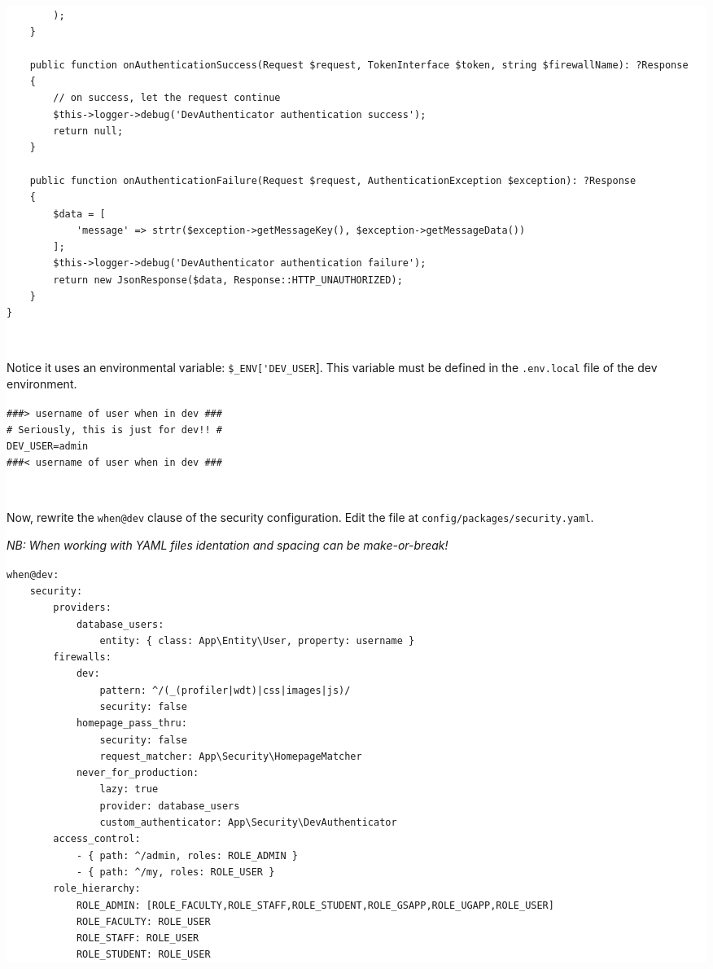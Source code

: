 ```
        );
    }

    public function onAuthenticationSuccess(Request $request, TokenInterface $token, string $firewallName): ?Response
    {
        // on success, let the request continue
        $this->logger->debug('DevAuthenticator authentication success');
        return null;
    }

    public function onAuthenticationFailure(Request $request, AuthenticationException $exception): ?Response
    {
        $data = [
            'message' => strtr($exception->getMessageKey(), $exception->getMessageData())
        ];
        $this->logger->debug('DevAuthenticator authentication failure');
        return new JsonResponse($data, Response::HTTP_UNAUTHORIZED);
    }
}

```
<br>

Notice it uses an environmental variable: `$_ENV['DEV_USER`]. This variable must be defined in the `.env.local` file of the dev environment.
```
###> username of user when in dev ###
# Seriously, this is just for dev!! #
DEV_USER=admin
###< username of user when in dev ###
```
<br>

Now, rewrite the `when@dev` clause of the security configuration. Edit the file at `config/packages/security.yaml`.

_NB: When working with YAML files identation and spacing can be make-or-break!_

```
when@dev:
    security:
        providers:
            database_users:
                entity: { class: App\Entity\User, property: username }
        firewalls:
            dev:
                pattern: ^/(_(profiler|wdt)|css|images|js)/
                security: false
            homepage_pass_thru:
                security: false
                request_matcher: App\Security\HomepageMatcher
            never_for_production:
                lazy: true
                provider: database_users
                custom_authenticator: App\Security\DevAuthenticator
        access_control:
            - { path: ^/admin, roles: ROLE_ADMIN }
            - { path: ^/my, roles: ROLE_USER }
        role_hierarchy:
            ROLE_ADMIN: [ROLE_FACULTY,ROLE_STAFF,ROLE_STUDENT,ROLE_GSAPP,ROLE_UGAPP,ROLE_USER]
            ROLE_FACULTY: ROLE_USER
            ROLE_STAFF: ROLE_USER
            ROLE_STUDENT: ROLE_USER
```
